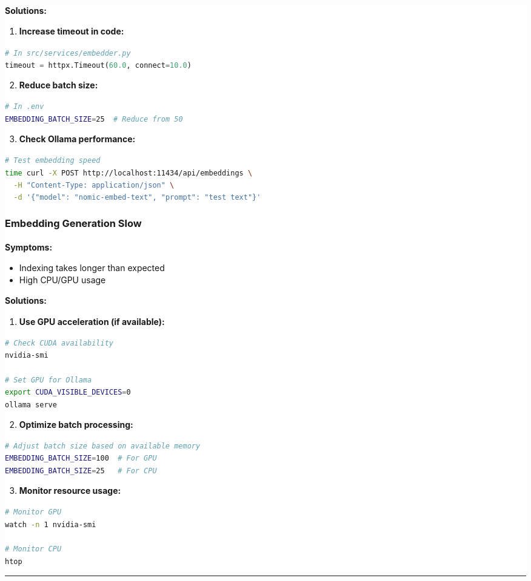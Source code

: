 **Solutions:**

1. **Increase timeout in code:**
```python
# In src/services/embedder.py
timeout = httpx.Timeout(60.0, connect=10.0)
```

2. **Reduce batch size:**
```bash
# In .env
EMBEDDING_BATCH_SIZE=25  # Reduce from 50
```

3. **Check Ollama performance:**
```bash
# Test embedding speed
time curl -X POST http://localhost:11434/api/embeddings \
  -H "Content-Type: application/json" \
  -d '{"model": "nomic-embed-text", "prompt": "test text"}'
```

### Embedding Generation Slow

**Symptoms:**
- Indexing takes longer than expected
- High CPU/GPU usage

**Solutions:**

1. **Use GPU acceleration (if available):**
```bash
# Check CUDA availability
nvidia-smi

# Set GPU for Ollama
export CUDA_VISIBLE_DEVICES=0
ollama serve
```

2. **Optimize batch processing:**
```bash
# Adjust batch size based on available memory
EMBEDDING_BATCH_SIZE=100  # For GPU
EMBEDDING_BATCH_SIZE=25   # For CPU
```

3. **Monitor resource usage:**
```bash
# Monitor GPU
watch -n 1 nvidia-smi

# Monitor CPU
htop
```

---
